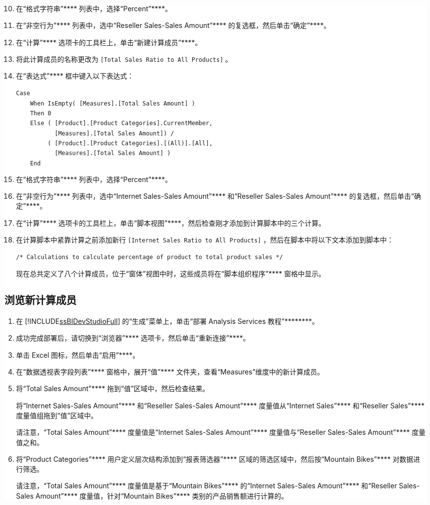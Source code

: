 10. 在“格式字符串”**** 列表中，选择“Percent”****。  
  
11. 在“非空行为”**** 列表中，选中“Reseller Sales-Sales Amount”**** 的复选框，然后单击“确定”****。  
  
12. 在“计算”**** 选项卡的工具栏上，单击“新建计算成员”****。  
  
13. 将此计算成员的名称更改为 `[Total Sales Ratio to All Products]` 。  
  
14. 在“表达式”**** 框中键入以下表达式：  
  
    ```  
    Case  
        When IsEmpty( [Measures].[Total Sales Amount] )   
        Then 0  
        Else ( [Product].[Product Categories].CurrentMember,  
               [Measures].[Total Sales Amount]) /  
             ( [Product].[Product Categories].[(All)].[All],   
               [Measures].[Total Sales Amount] )  
        End  
    ```  
  
15. 在“格式字符串”**** 列表中，选择“Percent”****。  
  
16. 在“非空行为”**** 列表中，选中“Internet Sales-Sales Amount”**** 和“Reseller Sales-Sales Amount”**** 的复选框，然后单击“确定”****。  
  
17. 在“计算”**** 选项卡的工具栏上，单击“脚本视图”****，然后检查刚才添加到计算脚本中的三个计算。  
  
18. 在计算脚本中紧靠计算之前添加新行 `[Internet Sales Ratio to All Products]` ，然后在脚本中将以下文本添加到脚本中：  
  
    ```  
    /* Calculations to calculate percentage of product to total product sales */  
    ```  
  
     现在总共定义了八个计算成员，位于“窗体”视图中时，这些成员将在“脚本组织程序”**** 窗格中显示。  
  
## <a name="browsing-the-new-calculated-members"></a>浏览新计算成员  
  
1.  在 [!INCLUDE[ssBIDevStudioFull](../includes/ssbidevstudiofull-md.md)] 的“生成”菜单上，单击“部署 Analysis Services 教程”********。  
  
2.  成功完成部署后，请切换到“浏览器”**** 选项卡，然后单击“重新连接”****。  
  
3.  单击 Excel 图标，然后单击“启用”****。  
  
4.  在“数据透视表字段列表”**** 窗格中，展开“值”**** 文件夹，查看“Measures”维度中的新计算成员。  
  
5.  将“Total Sales Amount”**** 拖到“值”区域中，然后检查结果。  
  
     将“Internet Sales-Sales Amount”**** 和“Reseller Sales-Sales Amount”**** 度量值从“Internet Sales”**** 和“Reseller Sales”**** 度量值组拖到“值”区域中。  
  
     请注意，“Total Sales Amount”**** 度量值是“Internet Sales-Sales Amount”**** 度量值与“Reseller Sales-Sales Amount”**** 度量值之和。  
  
6.  将“Product Categories”**** 用户定义层次结构添加到“报表筛选器”**** 区域的筛选区域中，然后按“Mountain Bikes”**** 对数据进行筛选。  
  
     请注意，“Total Sales Amount”**** 度量值是基于“Mountain Bikes”**** 的“Internet Sales-Sales Amount”**** 和“Reseller Sales-Sales Amount”**** 度量值，针对“Mountain Bikes”**** 类别的产品销售额进行计算的。  
  